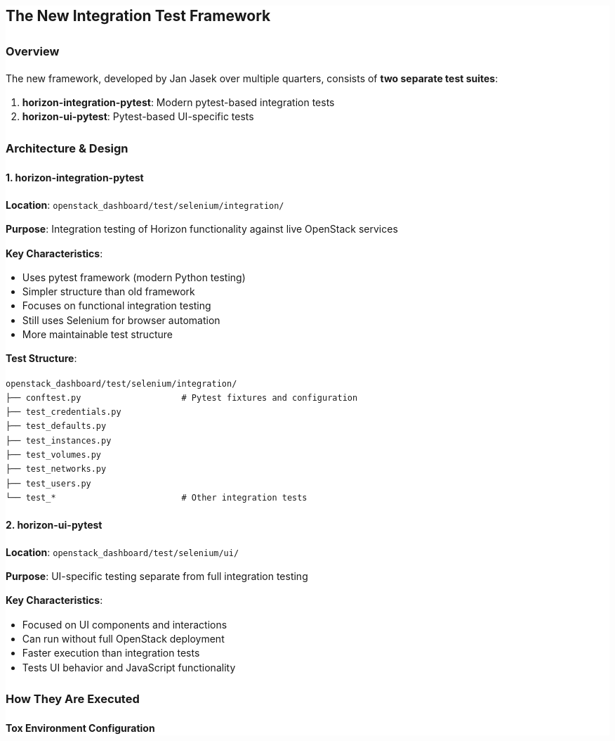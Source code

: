 
## The New Integration Test Framework

### Overview

The new framework, developed by Jan Jasek over multiple quarters, consists of **two separate test suites**:

1. **horizon-integration-pytest**: Modern pytest-based integration tests
2. **horizon-ui-pytest**: Pytest-based UI-specific tests

### Architecture & Design

#### 1. **horizon-integration-pytest**

**Location**: `openstack_dashboard/test/selenium/integration/`

**Purpose**: Integration testing of Horizon functionality against live OpenStack services

**Key Characteristics**:
- Uses pytest framework (modern Python testing)
- Simpler structure than old framework
- Focuses on functional integration testing
- Still uses Selenium for browser automation
- More maintainable test structure

**Test Structure**:
```
openstack_dashboard/test/selenium/integration/
├── conftest.py                    # Pytest fixtures and configuration
├── test_credentials.py
├── test_defaults.py
├── test_instances.py
├── test_volumes.py
├── test_networks.py
├── test_users.py
└── test_*                         # Other integration tests
```

#### 2. **horizon-ui-pytest**

**Location**: `openstack_dashboard/test/selenium/ui/`

**Purpose**: UI-specific testing separate from full integration testing

**Key Characteristics**:
- Focused on UI components and interactions
- Can run without full OpenStack deployment
- Faster execution than integration tests
- Tests UI behavior and JavaScript functionality

### How They Are Executed

#### Tox Environment Configuration
